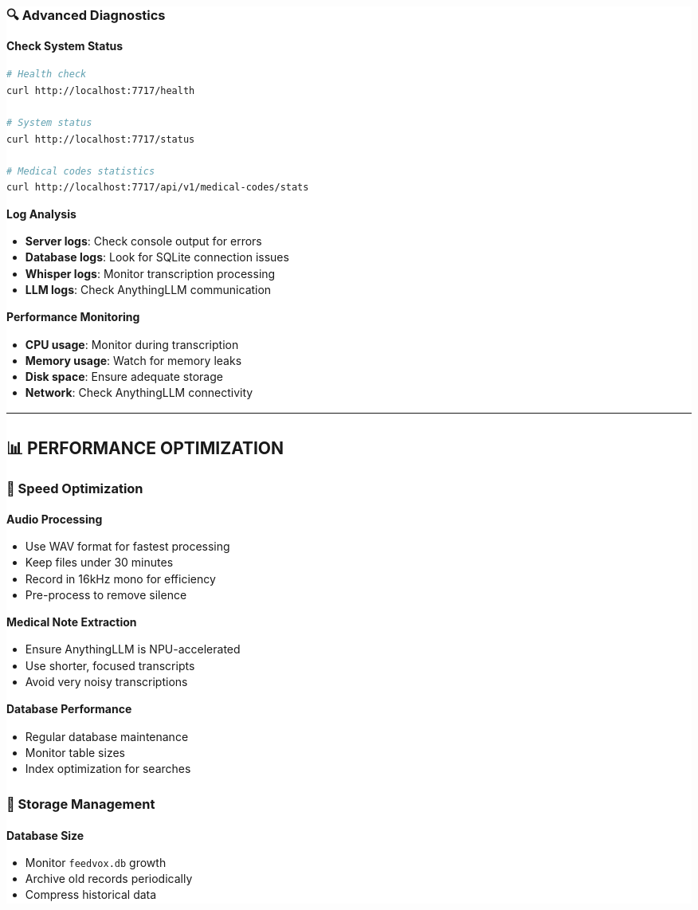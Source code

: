 ### **🔍 Advanced Diagnostics**

**Check System Status**
```bash
# Health check
curl http://localhost:7717/health

# System status
curl http://localhost:7717/status

# Medical codes statistics
curl http://localhost:7717/api/v1/medical-codes/stats
```

**Log Analysis**
- **Server logs**: Check console output for errors
- **Database logs**: Look for SQLite connection issues
- **Whisper logs**: Monitor transcription processing
- **LLM logs**: Check AnythingLLM communication

**Performance Monitoring**
- **CPU usage**: Monitor during transcription
- **Memory usage**: Watch for memory leaks
- **Disk space**: Ensure adequate storage
- **Network**: Check AnythingLLM connectivity

---

## 📊 **PERFORMANCE OPTIMIZATION**

### **🚀 Speed Optimization**

**Audio Processing**
- Use WAV format for fastest processing
- Keep files under 30 minutes
- Record in 16kHz mono for efficiency
- Pre-process to remove silence

**Medical Note Extraction**
- Ensure AnythingLLM is NPU-accelerated
- Use shorter, focused transcripts
- Avoid very noisy transcriptions

**Database Performance**
- Regular database maintenance
- Monitor table sizes
- Index optimization for searches

### **💾 Storage Management**

**Database Size**
- Monitor `feedvox.db` growth
- Archive old records periodically
- Compress historical data
